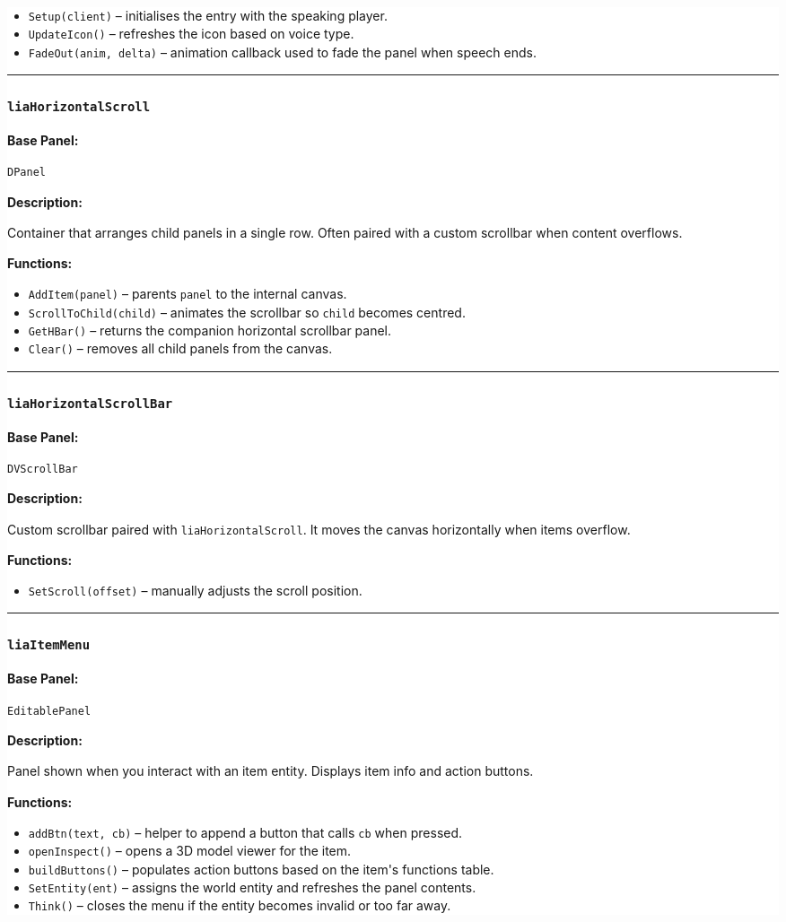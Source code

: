- `Setup(client)` – initialises the entry with the speaking player.
- `UpdateIcon()` – refreshes the icon based on voice type.
- `FadeOut(anim, delta)` – animation callback used to fade the panel when speech ends.

---

### `liaHorizontalScroll`

**Base Panel:**

`DPanel`

**Description:**

Container that arranges child panels in a single row. Often paired with a custom scrollbar when content overflows.

**Functions:**

- `AddItem(panel)` – parents `panel` to the internal canvas.
- `ScrollToChild(child)` – animates the scrollbar so `child` becomes centred.
- `GetHBar()` – returns the companion horizontal scrollbar panel.
- `Clear()` – removes all child panels from the canvas.

---

### `liaHorizontalScrollBar`

**Base Panel:**

`DVScrollBar`

**Description:**

Custom scrollbar paired with `liaHorizontalScroll`. It moves the canvas horizontally when items overflow.

**Functions:**

- `SetScroll(offset)` – manually adjusts the scroll position.

---

### `liaItemMenu`

**Base Panel:**

`EditablePanel`

**Description:**

Panel shown when you interact with an item entity. Displays item info and action buttons.

**Functions:**

- `addBtn(text, cb)` – helper to append a button that calls `cb` when pressed.
- `openInspect()` – opens a 3D model viewer for the item.
- `buildButtons()` – populates action buttons based on the item's functions table.
- `SetEntity(ent)` – assigns the world entity and refreshes the panel contents.
- `Think()` – closes the menu if the entity becomes invalid or too far away.

